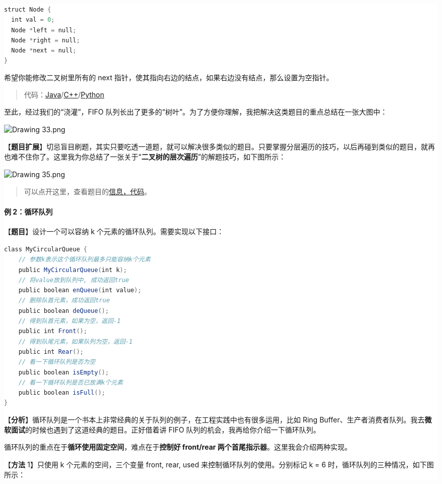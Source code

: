 ```java
struct Node {
  int val = 0;
  Node *left = null;
  Node *right = null;
  Node *next = null;
}
```

希望你能修改二叉树里所有的 next 指针，使其指向右边的结点，如果右边没有结点，那么设置为空指针。

> 代码：[Java](https://github.com/lagoueduCol/Algorithm-Dryad/blob/main/02.Queue/01.3.TreeNext.java)/[C++](https://github.com/lagoueduCol/Algorithm-Dryad/blob/main/02.Queue/01.3.TreeNext.cpp)/[Python](https://github.com/lagoueduCol/Algorithm-Dryad/blob/main/02.Queue/01.3.TreeNext.py)

至此，经过我们的“浇灌”，FIFO 队列长出了更多的“树叶”。为了方便你理解，我把解决这类题目的重点总结在一张大图中：

![Drawing 33.png](http://p4ui.toweydoc.tech:20080/images/stydocs/Cgp9HWA_SC2AdwWAAADBBGybQP0811.png)

【**题目扩展**】切忌盲目刷题，其实只要吃透一道题，就可以解决很多类似的题目。只要掌握分层遍历的技巧，以后再碰到类似的题目，就再也难不住你了。这里我为你总结了一张关于“**二叉树的层次遍历**”的解题技巧，如下图所示：

![Drawing 35.png](http://p4ui.toweydoc.tech:20080/images/stydocs/Cgp9HWA_SEGALU-UAADmDhvBE6M451.png)

> 可以点开这里，查看题目的[信息，代码](https://github.com/lagoueduCol/Algorithm-Dryad/blob/main/02.Queue/README.md)。

#### 例 2：循环队列

【**题目**】设计一个可以容纳 k 个元素的循环队列。需要实现以下接口：

```java
class MyCircularQueue {
    // 参数k表示这个循环队列最多只能容纳k个元素
    public MyCircularQueue(int k);
    // 将value放到队列中, 成功返回true
    public boolean enQueue(int value);
    // 删除队首元素，成功返回true
    public boolean deQueue();
    // 得到队首元素，如果为空，返回-1
    public int Front();
    // 得到队尾元素，如果队列为空，返回-1
    public int Rear();
    // 看一下循环队列是否为空
    public boolean isEmpty();
    // 看一下循环队列是否已放满k个元素
    public boolean isFull();
}

```

【**分析**】循环队列是一个书本上非常经典的关于队列的例子，在工程实践中也有很多运用，比如 Ring Buffer、生产者消费者队列。我去**微软面试**的时候也遇到了这道经典的题目。正好借着讲 FIFO 队列的机会，我再给你介绍一下循环队列。

循环队列的重点在于**循环使用固定空间**，难点在于**控制好 front/rear 两个首尾指示器**。这里我会介绍两种实现。

【**方法** 1】只使用 k 个元素的空间，三个变量 front, rear, used 来控制循环队列的使用。分别标记 k = 6 时，循环队列的三种情况，如下图所示：
